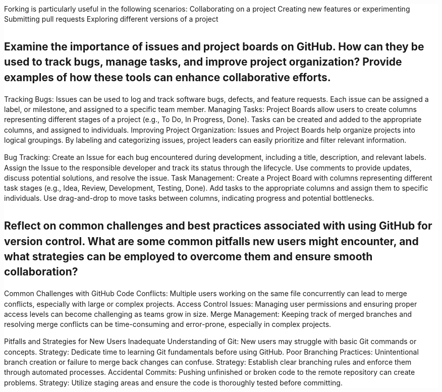 Forking is particularly useful in the following scenarios:
Collaborating on a project
Creating new features or experimenting
Submitting pull requests
Exploring different versions of a project

## Examine the importance of issues and project boards on GitHub. How can they be used to track bugs, manage tasks, and improve project organization? Provide examples of how these tools can enhance collaborative efforts.
Tracking Bugs:
Issues can be used to log and track software bugs, defects, and feature requests.
Each issue can be assigned a label, or milestone, and assigned to a specific team member.
Managing Tasks:
Project Boards allow users to create columns representing different stages of a project (e.g., To Do, In Progress, Done).
Tasks can be created and added to the appropriate columns, and assigned to individuals.
Improving Project Organization:
Issues and Project Boards help organize projects into logical groupings.
By labeling and categorizing issues, project leaders can easily prioritize and filter relevant information.

Bug Tracking:
Create an Issue for each bug encountered during development, including a title, description, and relevant labels.
Assign the Issue to the responsible developer and track its status through the lifecycle.
Use comments to provide updates, discuss potential solutions, and resolve the issue.
Task Management:
Create a Project Board with columns representing different task stages (e.g., Idea, Review, Development, Testing, Done).
Add tasks to the appropriate columns and assign them to specific individuals.
Use drag-and-drop to move tasks between columns, indicating progress and potential bottlenecks.

## Reflect on common challenges and best practices associated with using GitHub for version control. What are some common pitfalls new users might encounter, and what strategies can be employed to overcome them and ensure smooth collaboration?
Common Challenges with GitHub
Code Conflicts: Multiple users working on the same file concurrently can lead to merge conflicts, especially with large or complex projects.
Access Control Issues: Managing user permissions and ensuring proper access levels can become challenging as teams grow in size.
Merge Management: Keeping track of merged branches and resolving merge conflicts can be time-consuming and error-prone, especially in complex projects.

Pitfalls and Strategies for New Users
Inadequate Understanding of Git: New users may struggle with basic Git commands or concepts. Strategy: Dedicate time to learning Git fundamentals before using GitHub.
Poor Branching Practices: Unintentional branch creation or failure to merge back changes can confuse. Strategy: Establish clear branching rules and enforce them through automated processes.
Accidental Commits: Pushing unfinished or broken code to the remote repository can create problems. Strategy: Utilize staging areas and ensure the code is thoroughly tested before committing.
